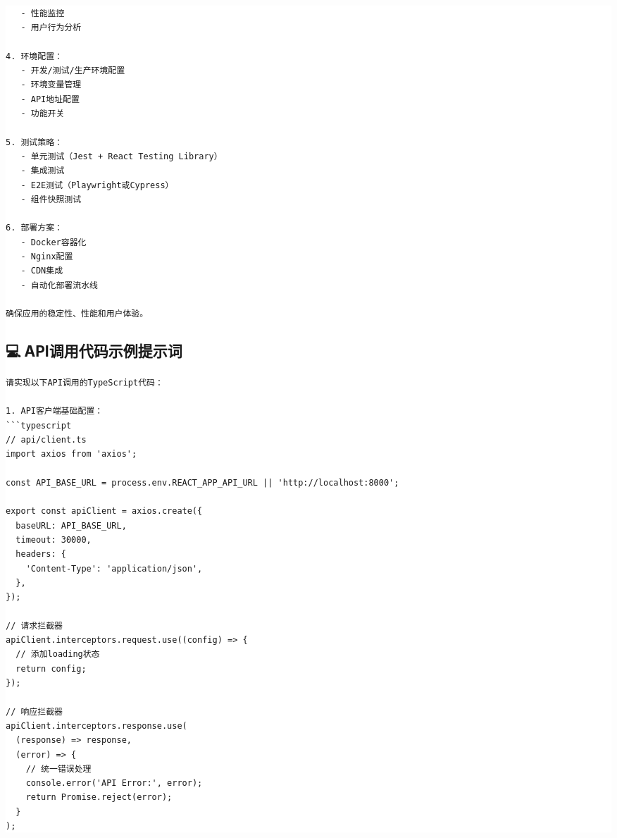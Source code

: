 ```
   - 性能监控
   - 用户行为分析

4. 环境配置：
   - 开发/测试/生产环境配置
   - 环境变量管理
   - API地址配置
   - 功能开关

5. 测试策略：
   - 单元测试（Jest + React Testing Library）
   - 集成测试
   - E2E测试（Playwright或Cypress）
   - 组件快照测试

6. 部署方案：
   - Docker容器化
   - Nginx配置
   - CDN集成
   - 自动化部署流水线

确保应用的稳定性、性能和用户体验。
```

## 💻 API调用代码示例提示词

```
请实现以下API调用的TypeScript代码：

1. API客户端基础配置：
```typescript
// api/client.ts
import axios from 'axios';

const API_BASE_URL = process.env.REACT_APP_API_URL || 'http://localhost:8000';

export const apiClient = axios.create({
  baseURL: API_BASE_URL,
  timeout: 30000,
  headers: {
    'Content-Type': 'application/json',
  },
});

// 请求拦截器
apiClient.interceptors.request.use((config) => {
  // 添加loading状态
  return config;
});

// 响应拦截器
apiClient.interceptors.response.use(
  (response) => response,
  (error) => {
    // 统一错误处理
    console.error('API Error:', error);
    return Promise.reject(error);
  }
);
```
